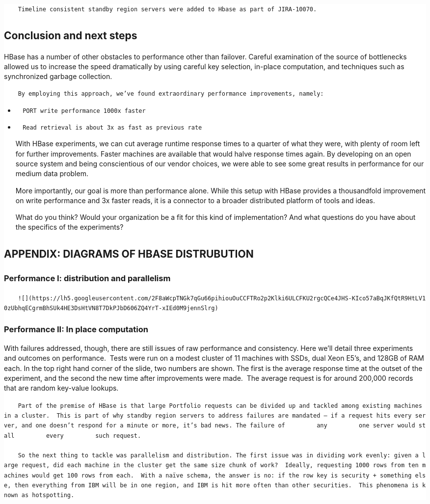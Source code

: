         Timeline consistent standby region servers were added to Hbase as part of JIRA-10070.          
    

## Conclusion and next steps

HBase has a number of other obstacles to performance other than failover. Careful examination of the source of bottlenecks allowed us to increase the speed dramatically by using careful key selection, in-place computation, and techniques such as synchronized garbage collection.      
          
        By employing this approach, we’ve found extraordinary performance improvements, namely:    

*       PORT write performance 1000x faster    

*       Read retrieval is about 3x as fast as previous rate    

    With HBase experiments, we can cut average runtime response times to a quarter of what they were, with plenty of room left for further improvements. Faster machines are available that would halve response times again. By developing on an open source system and being conscientious of our vendor choices, we were able to see some great results in performance for our medium data problem.    

    More importantly, our goal is more than performance alone. While this setup with HBase provides a thousandfold improvement on write performance and 3x faster reads, it is a connector to a broader distributed platform of tools and ideas.    

    What do you think? Would your organization be a fit for this kind of implementation? And what questions do you have about the specifics of the experiments?    

##     APPENDIX: DIAGRAMS OF HBASE DISTRUBUTION    

###     Performance I: distribution and parallelism          
          
          
        ![](https://lh5.googleusercontent.com/2F8aWcpTNGk7qGu66pihiouOuCCFTRo2p2Klki6ULCFKU2rgcQCe4JHS-KIco57aBqJKfQtR9HtLV10zUbhqECgrmBhSUk4HE3DsHtVN8T7DkPJbD606ZQ4YrT-xIEd0M9jennSlrg)    

      
    

### Performance II: In place computation

With failures addressed, though, there are still issues of raw performance and consistency. Here we’ll detail three experiments and outcomes on performance.  Tests were run on a modest cluster of 11 machines with SSDs, dual Xeon E5’s, and 128GB of RAM each. In the top right hand corner of the slide, two numbers are shown. The first is the average response time at the outset of the experiment, and the second the new time after improvements were made.  The average request is for around 200,000 records that are random key-value lookups.      
          
        Part of the premise of HBase is that large Portfolio requests can be divided up and tackled among existing machines in a cluster.  This is part of why standby region servers to address failures are mandated – if a request hits every server, and one doesn’t respond for a minute or more, it’s bad news. The failure of         any         one server would stall         every         such request.          
          
        So the next thing to tackle was parallelism and distribution. The first issue was in dividing work evenly: given a large request, did each machine in the cluster get the same size chunk of work?  Ideally, requesting 1000 rows from ten machines would get 100 rows from each.  With a naïve schema, the answer is no: if the row key is security + something else, then everything from IBM will be in one region, and IBM is hit more often than other securities.  This phenomena is known as hotspotting.          
          